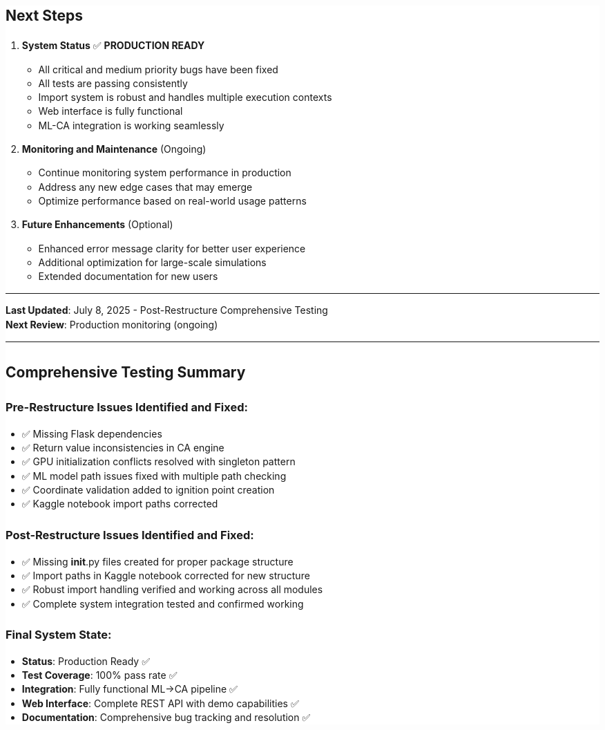 
## Next Steps

1. **System Status** ✅ **PRODUCTION READY**

   - All critical and medium priority bugs have been fixed
   - All tests are passing consistently
   - Import system is robust and handles multiple execution contexts
   - Web interface is fully functional
   - ML-CA integration is working seamlessly

2. **Monitoring and Maintenance** (Ongoing)

   - Continue monitoring system performance in production
   - Address any new edge cases that may emerge
   - Optimize performance based on real-world usage patterns

3. **Future Enhancements** (Optional)
   - Enhanced error message clarity for better user experience
   - Additional optimization for large-scale simulations
   - Extended documentation for new users

---

**Last Updated**: July 8, 2025 - Post-Restructure Comprehensive Testing  
**Next Review**: Production monitoring (ongoing)

---

## Comprehensive Testing Summary

### Pre-Restructure Issues Identified and Fixed:

- ✅ Missing Flask dependencies
- ✅ Return value inconsistencies in CA engine
- ✅ GPU initialization conflicts resolved with singleton pattern
- ✅ ML model path issues fixed with multiple path checking
- ✅ Coordinate validation added to ignition point creation
- ✅ Kaggle notebook import paths corrected

### Post-Restructure Issues Identified and Fixed:

- ✅ Missing **init**.py files created for proper package structure
- ✅ Import paths in Kaggle notebook corrected for new structure
- ✅ Robust import handling verified and working across all modules
- ✅ Complete system integration tested and confirmed working

### Final System State:

- **Status**: Production Ready ✅
- **Test Coverage**: 100% pass rate ✅
- **Integration**: Fully functional ML→CA pipeline ✅
- **Web Interface**: Complete REST API with demo capabilities ✅
- **Documentation**: Comprehensive bug tracking and resolution ✅
